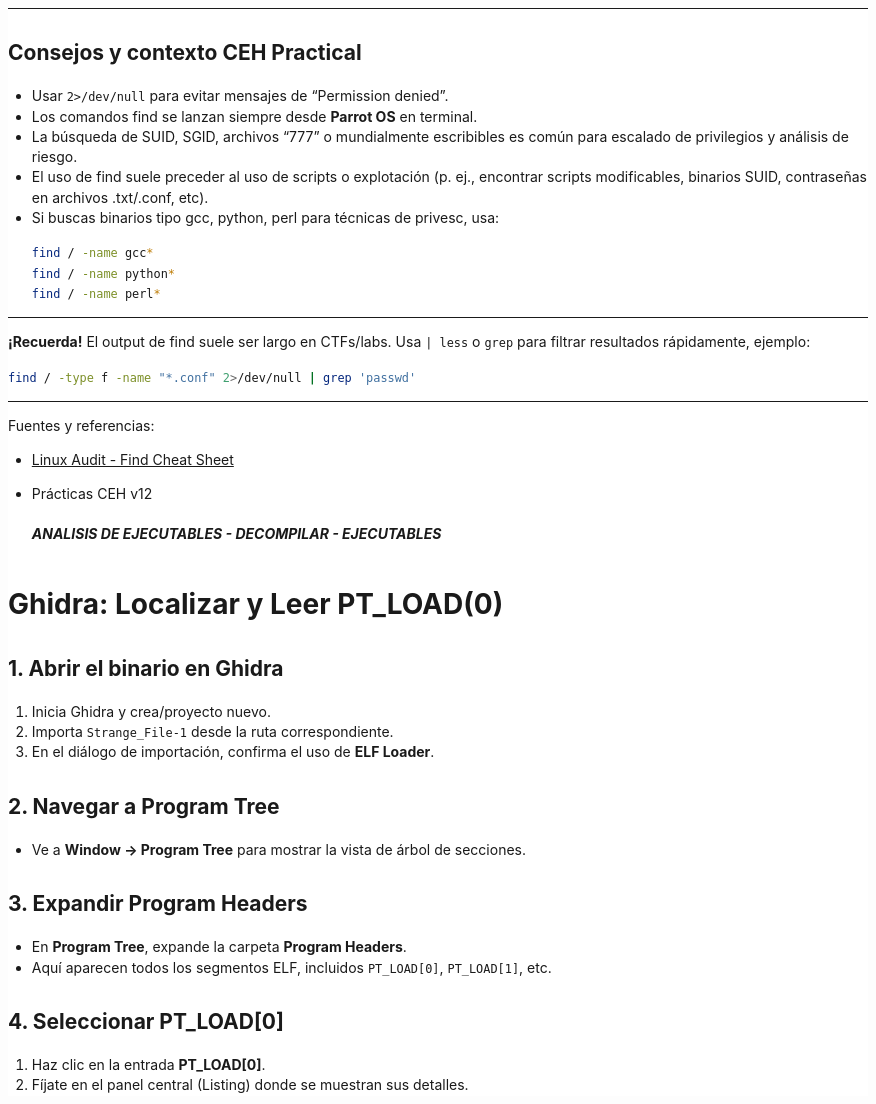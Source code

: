 ***

## Consejos y contexto CEH Practical

- Usar `2>/dev/null` para evitar mensajes de “Permission denied”.
- Los comandos find se lanzan siempre desde **Parrot OS** en terminal.
- La búsqueda de SUID, SGID, archivos “777” o mundialmente escribibles es común para escalado de privilegios y análisis de riesgo.
- El uso de find suele preceder al uso de scripts o explotación (p. ej., encontrar scripts modificables, binarios SUID, contraseñas en archivos .txt/.conf, etc).
- Si buscas binarios tipo gcc, python, perl para técnicas de privesc, usa:
  ```bash
  find / -name gcc*
  find / -name python*
  find / -name perl*
  ```

***

**¡Recuerda!** El output de find suele ser largo en CTFs/labs. Usa `| less` o `grep` para filtrar resultados rápidamente, ejemplo:

```bash
find / -type f -name "*.conf" 2>/dev/null | grep 'passwd'
```

***

Fuentes y referencias:  
- [Linux Audit - Find Cheat Sheet](https://linux-audit.com/cheat-sheets/find/)  
- Prácticas CEH v12

  ##### ANALISIS DE EJECUTABLES - DECOMPILAR -   EJECUTABLES

# Ghidra: Localizar y Leer PT_LOAD(0)

## 1. Abrir el binario en Ghidra
1. Inicia Ghidra y crea/proyecto nuevo.  
2. Importa `Strange_File-1` desde la ruta correspondiente.  
3. En el diálogo de importación, confirma el uso de **ELF Loader**.

## 2. Navegar a Program Tree
- Ve a **Window → Program Tree** para mostrar la vista de árbol de secciones.

## 3. Expandir Program Headers
- En **Program Tree**, expande la carpeta **Program Headers**.  
- Aquí aparecen todos los segmentos ELF, incluidos `PT_LOAD[0]`, `PT_LOAD[1]`, etc.

## 4. Seleccionar PT_LOAD[0]
1. Haz clic en la entrada **PT_LOAD[0]**.  
2. Fíjate en el panel central (Listing) donde se muestran sus detalles.


[^1]: image.jpg